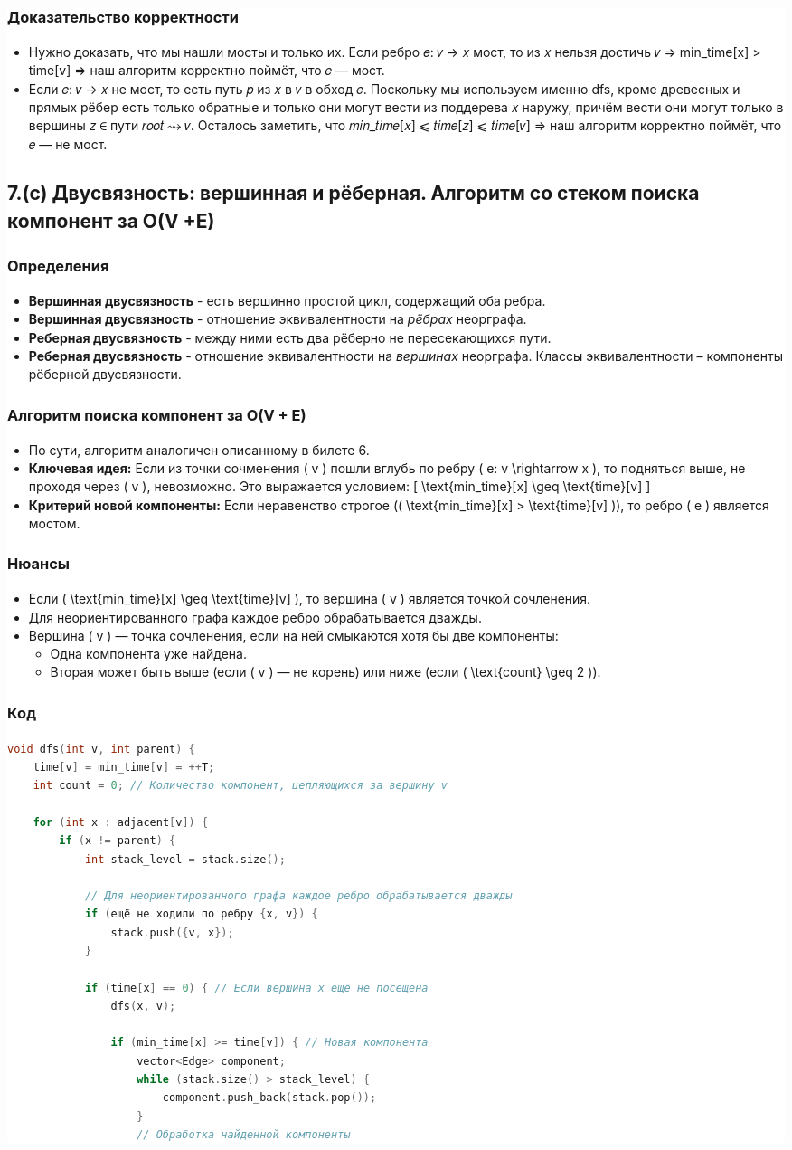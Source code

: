 ### Доказательство корректности
- Нужно доказать, что мы нашли мосты и только их.
  Если ребро 𝑒: 𝑣 → 𝑥 мост, то из 𝑥 нельзя достичь 𝑣 ⇒ min_time[x] > time[v] ⇒ наш алгоритм корректно поймёт, что 𝑒 — мост.
- Если 𝑒: 𝑣 → 𝑥 не мост, то есть путь 𝑝 из 𝑥 в 𝑣 в обход 𝑒. Поскольку мы используем именно dfs, кроме древесных и прямых рёбер есть только обратные и только они могут вести из поддерева 𝑥 наружу, причём вести они могут только в вершины 𝑧 ∈ пути 𝑟𝑜𝑜𝑡 ⇝ 𝑣. Осталось заметить, что 𝑚𝑖𝑛_𝑡𝑖𝑚𝑒[𝑥] ⩽ 𝑡𝑖𝑚𝑒[𝑧] ⩽ 𝑡𝑖𝑚𝑒[𝑣] ⇒ наш алгоритм корректно поймёт, что 𝑒 — не мост.

## 7.(c) Двусвязность: вершинная и рёберная. Алгоритм со стеком поиска компонент за O(V +E)

### Определения
- **Вершинная двусвязность** - есть вершинно простой цикл, содержащий оба ребра.
-  **Вершинная двусвязность** - отношение эквивалентности на _рёбрах_ неорграфа.
- **Реберная двусвязность** - между ними есть два рёберно не пересекающихся пути.
- **Реберная двусвязность** - отношение эквивалентности на _вершинах_ неорграфа. Классы эквивалентности – компоненты рёберной двусвязности.

### Алгоритм поиска компонент за O(V + E)

- По сути, алгоритм аналогичен описанному в билете 6.
- **Ключевая идея:** Если из точки сочменения \( v \) пошли вглубь по ребру \( e: v \rightarrow x \), то подняться выше, не проходя через \( v \), невозможно. Это выражается условием:
  \[
  \text{min\_time}[x] \geq \text{time}[v]
  \]
- **Критерий новой компоненты:** Если неравенство строгое (\( \text{min\_time}[x] > \text{time}[v] \)), то ребро \( e \) является мостом.

###  Нюансы
- Если \( \text{min\_time}[x] \geq \text{time}[v] \), то вершина \( v \) является точкой сочленения.
- Для неориентированного графа каждое ребро обрабатывается дважды.
- Вершина \( v \) — точка сочленения, если на ней смыкаются хотя бы две компоненты:
  - Одна компонента уже найдена.
  - Вторая может быть выше (если \( v \) — не корень) или ниже (если \( \text{count} \geq 2 \)).

### Код
```cpp
void dfs(int v, int parent) {
    time[v] = min_time[v] = ++T;
    int count = 0; // Количество компонент, цепляющихся за вершину v

    for (int x : adjacent[v]) {
        if (x != parent) {
            int stack_level = stack.size();

            // Для неориентированного графа каждое ребро обрабатывается дважды
            if (ещё не ходили по ребру {x, v}) {
                stack.push({v, x});
            }

            if (time[x] == 0) { // Если вершина x ещё не посещена
                dfs(x, v);

                if (min_time[x] >= time[v]) { // Новая компонента
                    vector<Edge> component;
                    while (stack.size() > stack_level) {
                        component.push_back(stack.pop());
                    }
                    // Обработка найденной компоненты
```
